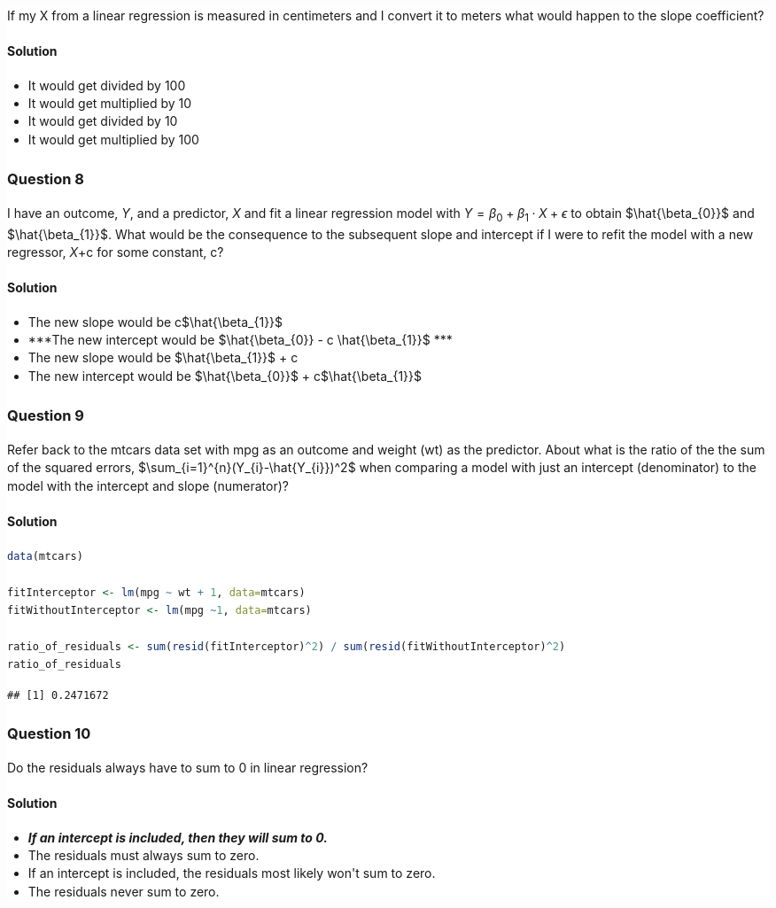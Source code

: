 If my X from a linear regression is measured in centimeters and I convert it to meters what would happen to the slope coefficient?

#### Solution 

* It would get divided by 100
* It would get multiplied by 10
* It would get divided by 10
* It would get multiplied by 100


### Question 8


I have an outcome, $Y$, and a predictor, $X$ and fit a linear regression model with $Y=\beta_{0} + \beta_{1}·X+\epsilon$ to obtain $\hat{\beta_{0}}$ and $\hat{\beta_{1}}$. What would be the consequence to the subsequent slope and intercept if I were to refit the model with a new regressor, $X$+c for some constant, c?

#### Solution 

* The new slope would be c$\hat{\beta_{1}}$		
* ***The new intercept would be  $\hat{\beta_{0}} - c \hat{\beta_{1}}$	***	
* The new slope would be $\hat{\beta_{1}}$ + c			
* The new intercept would be $\hat{\beta_{0}}$ + c$\hat{\beta_{1}}$


### Question 9

Refer back to the mtcars data set with mpg as an outcome and weight (wt) as the predictor. About what is the ratio of the the sum of the squared errors, $\sum_{i=1}^{n}(Y_{i}-\hat{Y_{i}})^2$ when comparing a model with just an intercept (denominator) to the model with the intercept and slope (numerator)?


#### Solution 


```r
data(mtcars)

fitInterceptor <- lm(mpg ~ wt + 1, data=mtcars)
fitWithoutInterceptor <- lm(mpg ~1, data=mtcars)

ratio_of_residuals <- sum(resid(fitInterceptor)^2) / sum(resid(fitWithoutInterceptor)^2)
ratio_of_residuals
```

```
## [1] 0.2471672
```

### Question 10

Do the residuals always have to sum to 0 in linear regression?


#### Solution 

* ***If an intercept is included, then they will sum to 0.***	
* The residuals must always sum to zero.			
* If an intercept is included, the residuals most likely won't sum to zero.			
* The residuals never sum to zero.


